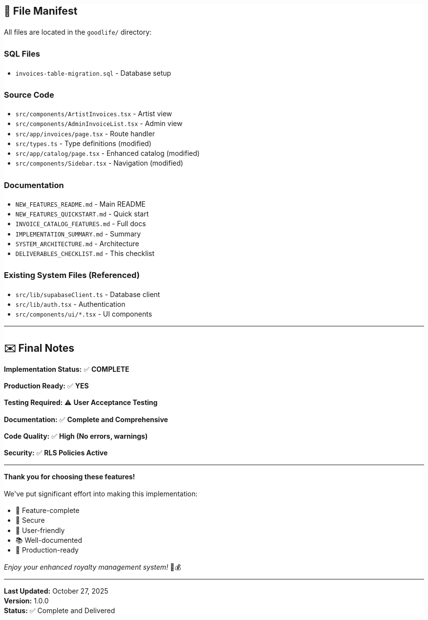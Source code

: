 
## 📝 File Manifest

All files are located in the `goodlife/` directory:

### SQL Files
- `invoices-table-migration.sql` - Database setup

### Source Code
- `src/components/ArtistInvoices.tsx` - Artist view
- `src/components/AdminInvoiceList.tsx` - Admin view
- `src/app/invoices/page.tsx` - Route handler
- `src/types.ts` - Type definitions (modified)
- `src/app/catalog/page.tsx` - Enhanced catalog (modified)
- `src/components/Sidebar.tsx` - Navigation (modified)

### Documentation
- `NEW_FEATURES_README.md` - Main README
- `NEW_FEATURES_QUICKSTART.md` - Quick start
- `INVOICE_CATALOG_FEATURES.md` - Full docs
- `IMPLEMENTATION_SUMMARY.md` - Summary
- `SYSTEM_ARCHITECTURE.md` - Architecture
- `DELIVERABLES_CHECKLIST.md` - This checklist

### Existing System Files (Referenced)
- `src/lib/supabaseClient.ts` - Database client
- `src/lib/auth.tsx` - Authentication
- `src/components/ui/*.tsx` - UI components

---

## ✉️ Final Notes

**Implementation Status:** ✅ **COMPLETE**

**Production Ready:** ✅ **YES**

**Testing Required:** ⚠️ **User Acceptance Testing**

**Documentation:** ✅ **Complete and Comprehensive**

**Code Quality:** ✅ **High (No errors, warnings)**

**Security:** ✅ **RLS Policies Active**

---

**Thank you for choosing these features!**

We've put significant effort into making this implementation:
- 🎯 Feature-complete
- 🔐 Secure
- 📱 User-friendly
- 📚 Well-documented
- 🚀 Production-ready

*Enjoy your enhanced royalty management system!* 🎵💰

---

**Last Updated:** October 27, 2025  
**Version:** 1.0.0  
**Status:** ✅ Complete and Delivered





